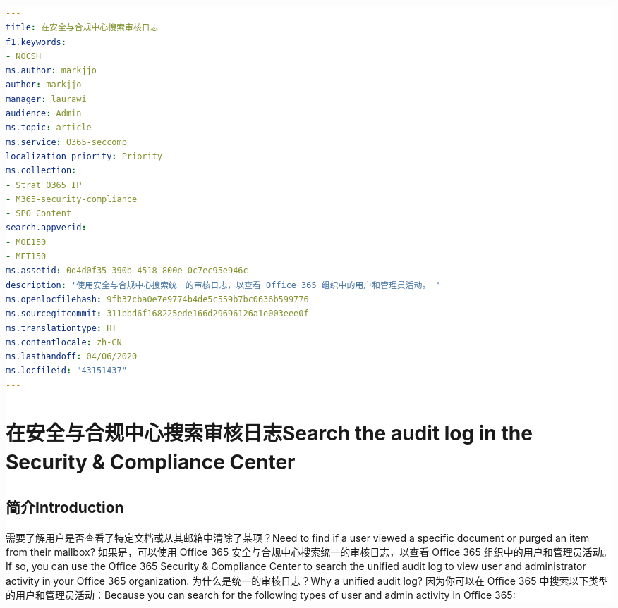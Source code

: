 ```yaml
---
title: 在安全与合规中心搜索审核日志
f1.keywords:
- NOCSH
ms.author: markjjo
author: markjjo
manager: laurawi
audience: Admin
ms.topic: article
ms.service: O365-seccomp
localization_priority: Priority
ms.collection:
- Strat_O365_IP
- M365-security-compliance
- SPO_Content
search.appverid:
- MOE150
- MET150
ms.assetid: 0d4d0f35-390b-4518-800e-0c7ec95e946c
description: '使用安全与合规中心搜索统一的审核日志，以查看 Office 365 组织中的用户和管理员活动。 '
ms.openlocfilehash: 9fb37cba0e7e9774b4de5c559b7bc0636b599776
ms.sourcegitcommit: 311bbd6f168225ede166d29696126a1e003eee0f
ms.translationtype: HT
ms.contentlocale: zh-CN
ms.lasthandoff: 04/06/2020
ms.locfileid: "43151437"
---
```

# <a name="search-the-audit-log-in-the-security--compliance-center"></a><span data-ttu-id="81e31-103">在安全与合规中心搜索审核日志</span><span class="sxs-lookup"><span data-stu-id="81e31-103">Search the audit log in the Security & Compliance Center</span></span>

## <a name="introduction"></a><span data-ttu-id="81e31-104">简介</span><span class="sxs-lookup"><span data-stu-id="81e31-104">Introduction</span></span>

<span data-ttu-id="81e31-105">需要了解用户是否查看了特定文档或从其邮箱中清除了某项？</span><span class="sxs-lookup"><span data-stu-id="81e31-105">Need to find if a user viewed a specific document or purged an item from their mailbox?</span></span> <span data-ttu-id="81e31-106">如果是，可以使用 Office 365 安全与合规中心搜索统一的审核日志，以查看 Office 365 组织中的用户和管理员活动。</span><span class="sxs-lookup"><span data-stu-id="81e31-106">If so, you can use the Office 365 Security & Compliance Center to search the unified audit log to view user and administrator activity in your Office 365 organization.</span></span> <span data-ttu-id="81e31-107">为什么是统一的审核日志？</span><span class="sxs-lookup"><span data-stu-id="81e31-107">Why a unified audit log?</span></span> <span data-ttu-id="81e31-108">因为你可以在 Office 365 中搜索以下类型的用户和管理员活动：</span><span class="sxs-lookup"><span data-stu-id="81e31-108">Because you can search for the following types of user and admin activity in Office 365:</span></span>
